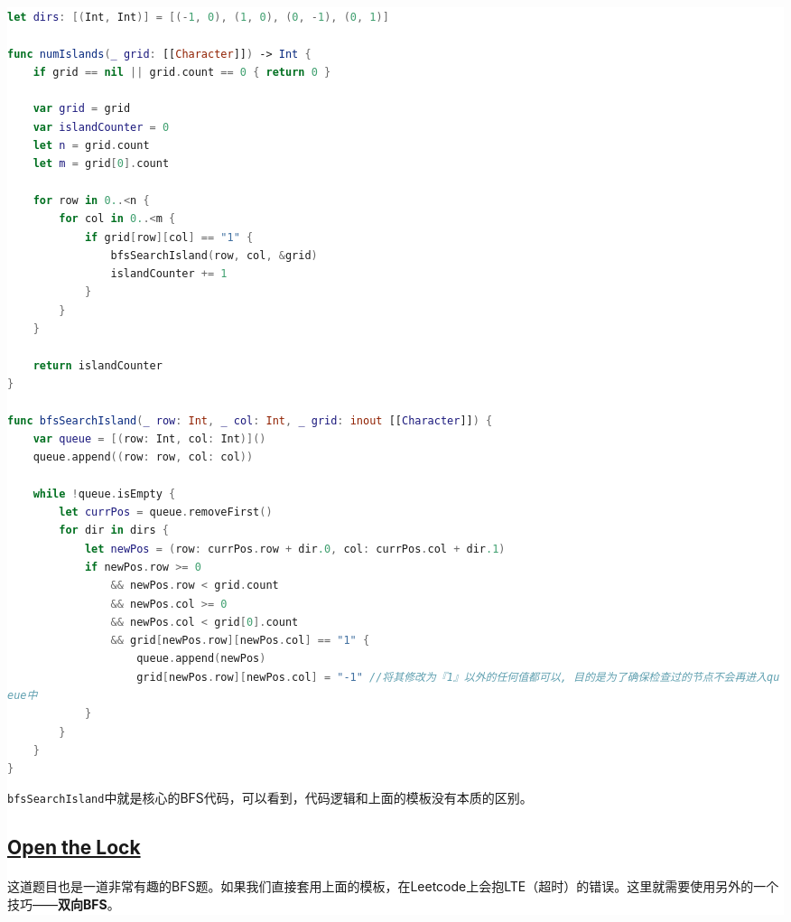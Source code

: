 ```swift
let dirs: [(Int, Int)] = [(-1, 0), (1, 0), (0, -1), (0, 1)]

func numIslands(_ grid: [[Character]]) -> Int {
    if grid == nil || grid.count == 0 { return 0 }

    var grid = grid
    var islandCounter = 0
    let n = grid.count
    let m = grid[0].count

    for row in 0..<n {
        for col in 0..<m {
            if grid[row][col] == "1" {
                bfsSearchIsland(row, col, &grid)
                islandCounter += 1
            }
        }
    }

    return islandCounter
}
    
func bfsSearchIsland(_ row: Int, _ col: Int, _ grid: inout [[Character]]) {
    var queue = [(row: Int, col: Int)]()
    queue.append((row: row, col: col))

    while !queue.isEmpty {
        let currPos = queue.removeFirst()
        for dir in dirs {
            let newPos = (row: currPos.row + dir.0, col: currPos.col + dir.1)
            if newPos.row >= 0 
                && newPos.row < grid.count 
                && newPos.col >= 0 
                && newPos.col < grid[0].count 
                && grid[newPos.row][newPos.col] == "1" {
                	queue.append(newPos)
               		grid[newPos.row][newPos.col] = "-1" //将其修改为『1』以外的任何值都可以, 目的是为了确保检查过的节点不会再进入queue中
            }
        }
    }
}
```



`bfsSearchIsland`中就是核心的BFS代码，可以看到，代码逻辑和上面的模板没有本质的区别。

## [Open the Lock](https://leetcode.com/problems/open-the-lock/)

这道题目也是一道非常有趣的BFS题。如果我们直接套用上面的模板，在Leetcode上会抱LTE（超时）的错误。这里就需要使用另外的一个技巧——**双向BFS**。
